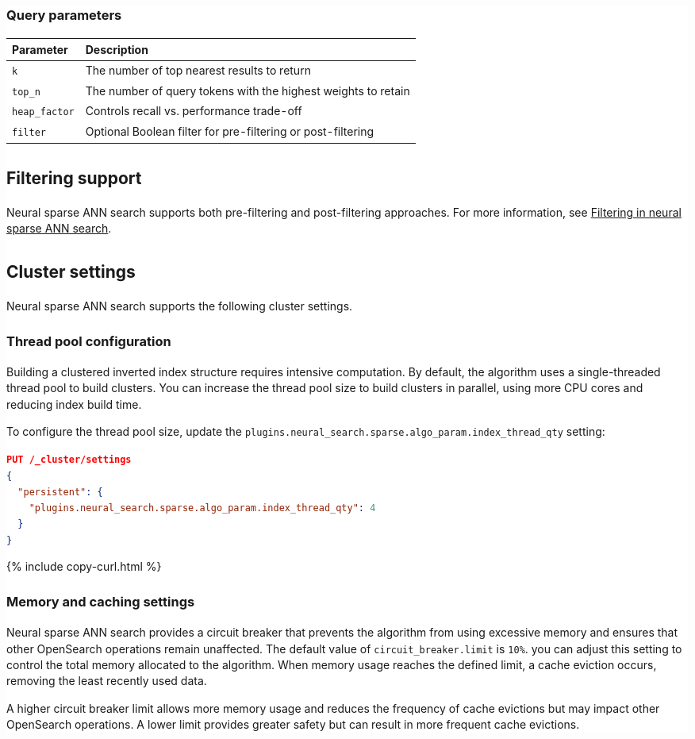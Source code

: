 ### Query parameters

| Parameter | Description |
|:--- |:--- |
| `k` | The number of top nearest results to return |
| `top_n` | The number of query tokens with the highest weights to retain |
| `heap_factor` | Controls recall vs. performance trade-off |
| `filter` | Optional Boolean filter for pre-filtering or post-filtering |

## Filtering support

Neural sparse ANN search supports both pre-filtering and post-filtering approaches. For more information, see [Filtering in neural sparse ANN search]({{site.url}}{{site.baseurl}}/vector-search/filter-search-knn/filtering-in-sparse-search/).

## Cluster settings

Neural sparse ANN search supports the following cluster settings.

### Thread pool configuration

Building a clustered inverted index structure requires intensive computation. By default, the algorithm uses a single-threaded thread pool to build clusters. You can increase the thread pool size to build clusters in parallel, using more CPU cores and reducing index build time. 

To configure the thread pool size, update the `plugins.neural_search.sparse.algo_param.index_thread_qty` setting:

```json
PUT /_cluster/settings
{
  "persistent": {
    "plugins.neural_search.sparse.algo_param.index_thread_qty": 4
  }
}
```
{% include copy-curl.html %}

### Memory and caching settings

Neural sparse ANN search provides a circuit breaker that prevents the algorithm from using excessive memory and ensures that other OpenSearch operations remain unaffected. The default value of `circuit_breaker.limit` is `10%`. you can adjust this setting to control the total memory allocated to the algorithm. When memory usage reaches the defined limit, a cache eviction occurs, removing the least recently used data. 

A higher circuit breaker limit allows more memory usage and reduces the frequency of cache evictions but may impact other OpenSearch operations. A lower limit provides greater safety but can result in more frequent cache evictions.
